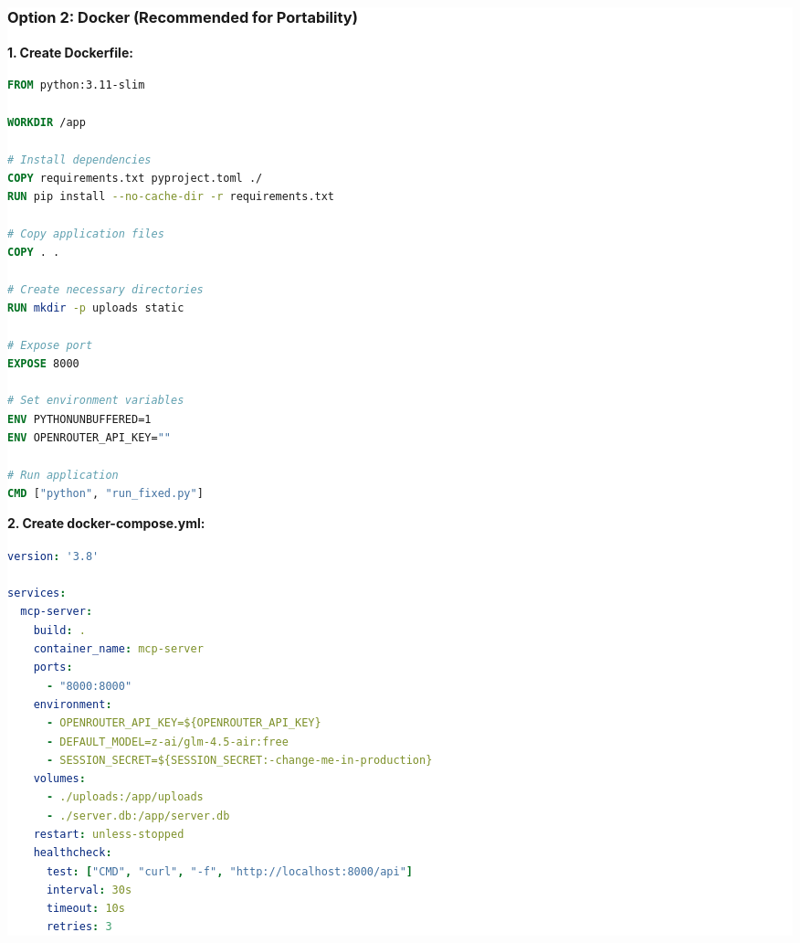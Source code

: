 
### Option 2: Docker (Recommended for Portability)

**1. Create Dockerfile:**
```dockerfile
FROM python:3.11-slim

WORKDIR /app

# Install dependencies
COPY requirements.txt pyproject.toml ./
RUN pip install --no-cache-dir -r requirements.txt

# Copy application files
COPY . .

# Create necessary directories
RUN mkdir -p uploads static

# Expose port
EXPOSE 8000

# Set environment variables
ENV PYTHONUNBUFFERED=1
ENV OPENROUTER_API_KEY=""

# Run application
CMD ["python", "run_fixed.py"]
```

**2. Create docker-compose.yml:**
```yaml
version: '3.8'

services:
  mcp-server:
    build: .
    container_name: mcp-server
    ports:
      - "8000:8000"
    environment:
      - OPENROUTER_API_KEY=${OPENROUTER_API_KEY}
      - DEFAULT_MODEL=z-ai/glm-4.5-air:free
      - SESSION_SECRET=${SESSION_SECRET:-change-me-in-production}
    volumes:
      - ./uploads:/app/uploads
      - ./server.db:/app/server.db
    restart: unless-stopped
    healthcheck:
      test: ["CMD", "curl", "-f", "http://localhost:8000/api"]
      interval: 30s
      timeout: 10s
      retries: 3
```
